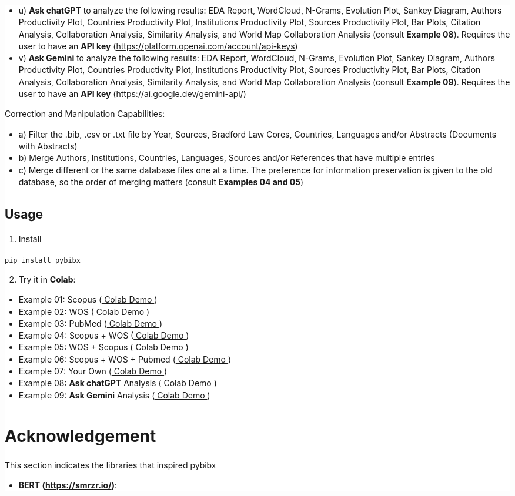 - u) **Ask chatGPT** to analyze the following results: EDA Report, WordCloud, N-Grams, Evolution Plot, Sankey Diagram, Authors Productivity Plot, Countries Productivity Plot, Institutions Productivity Plot, Sources Productivity Plot, Bar Plots, Citation Analysis, Collaboration Analysis, Similarity Analysis, and World Map Collaboration Analysis (consult **Example 08**). Requires the user to have an **API key** (https://platform.openai.com/account/api-keys)
- v) **Ask Gemini** to analyze the following results: EDA Report, WordCloud, N-Grams, Evolution Plot, Sankey Diagram, Authors Productivity Plot, Countries Productivity Plot, Institutions Productivity Plot, Sources Productivity Plot, Bar Plots, Citation Analysis, Collaboration Analysis, Similarity Analysis, and World Map Collaboration Analysis (consult **Example 09**). Requires the user to have an **API key** (https://ai.google.dev/gemini-api/)

Correction and Manipulation Capabilities:
- a) Filter the .bib, .csv or .txt file by Year, Sources, Bradford Law Cores, Countries, Languages and/or Abstracts (Documents with Abstracts)
- b) Merge Authors, Institutions, Countries, Languages, Sources and/or References that have multiple entries 
- c) Merge different or the same database files one at a time. The preference for information preservation is given to the old database, so the order of merging matters (consult **Examples 04 and 05**)

## Usage

1. Install
```bash
pip install pybibx
```

2. Try it in **Colab**:

- Example 01: Scopus                ([ Colab Demo ](https://colab.research.google.com/drive/1yHiMMZIKa-RrarXbPB9ca0gLN9YvvtPU?usp=sharing))
- Example 02: WOS                   ([ Colab Demo ](https://colab.research.google.com/drive/13HLjC4myTvYcjLk2XBTZKbWJ2aqZUST1?usp=sharing))
- Example 03: PubMed                ([ Colab Demo ](https://colab.research.google.com/drive/13CU-KvZMnazga1BmQf2J8wYM9mhHL2e1?usp=sharing))
- Example 04: Scopus + WOS          ([ Colab Demo ](https://colab.research.google.com/drive/1DqEk0_IakJPfIZDVcnTWBE_nxyhW9p-W?usp=sharing))
- Example 05: WOS + Scopus          ([ Colab Demo ](https://colab.research.google.com/drive/12k_IOcSDwumbEtPqqSMbCIE6ZypgKAJn?usp=sharing))
- Example 06: Scopus + WOS + Pubmed ([ Colab Demo ](https://colab.research.google.com/drive/1Ko6AibkXtB_Kwg3Eu0fhzNMVEIXPkbez?usp=sharing))
- Example 07: Your Own              ([ Colab Demo ](https://colab.research.google.com/drive/19EYjgal9V1kemmzpHnyp6MSlk9S-kGHT?usp=sharing))
- Example 08: **Ask chatGPT** Analysis  ([ Colab Demo ](https://colab.research.google.com/drive/1LMrR49F54MuX-stlrQbrrjX_dEU3kZ8Y?usp=sharing))
- Example 09: **Ask Gemini** Analysis  ([ Colab Demo ](https://colab.research.google.com/drive/1oEJBfCml_OMgmSTicMOB-FKMaR2FtoG3?usp=sharing))

# Acknowledgement 
This section indicates the libraries that inspired pybibx

- **BERT (https://smrzr.io/)**:
  